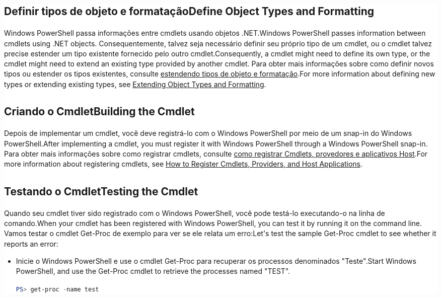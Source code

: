 ## <a name="define-object-types-and-formatting"></a><span data-ttu-id="b0a3f-172">Definir tipos de objeto e formatação</span><span class="sxs-lookup"><span data-stu-id="b0a3f-172">Define Object Types and Formatting</span></span>

<span data-ttu-id="b0a3f-173">Windows PowerShell passa informações entre cmdlets usando objetos .NET.</span><span class="sxs-lookup"><span data-stu-id="b0a3f-173">Windows PowerShell passes information between cmdlets using .NET objects.</span></span> <span data-ttu-id="b0a3f-174">Consequentemente, talvez seja necessário definir seu próprio tipo de um cmdlet, ou o cmdlet talvez precise estender um tipo existente fornecido pelo outro cmdlet.</span><span class="sxs-lookup"><span data-stu-id="b0a3f-174">Consequently, a cmdlet might need to define its own type, or the cmdlet might need to extend an existing type provided by another cmdlet.</span></span> <span data-ttu-id="b0a3f-175">Para obter mais informações sobre como definir novos tipos ou estender os tipos existentes, consulte [estendendo tipos de objeto e formatação](http://msdn.microsoft.com/en-us/da976d91-a3d6-44e8-affa-466b1e2bd351).</span><span class="sxs-lookup"><span data-stu-id="b0a3f-175">For more information about defining new types or extending existing types, see [Extending Object Types and Formatting](http://msdn.microsoft.com/en-us/da976d91-a3d6-44e8-affa-466b1e2bd351).</span></span>

## <a name="building-the-cmdlet"></a><span data-ttu-id="b0a3f-176">Criando o Cmdlet</span><span class="sxs-lookup"><span data-stu-id="b0a3f-176">Building the Cmdlet</span></span>

<span data-ttu-id="b0a3f-177">Depois de implementar um cmdlet, você deve registrá-lo com o Windows PowerShell por meio de um snap-in do Windows PowerShell.</span><span class="sxs-lookup"><span data-stu-id="b0a3f-177">After implementing a cmdlet, you must register it with Windows PowerShell through a Windows PowerShell snap-in.</span></span> <span data-ttu-id="b0a3f-178">Para obter mais informações sobre como registrar cmdlets, consulte [como registrar Cmdlets, provedores e aplicativos Host](http://msdn.microsoft.com/en-us/a41e9054-29c8-40ab-bf2b-8ce4e7ec1c8c).</span><span class="sxs-lookup"><span data-stu-id="b0a3f-178">For more information about registering cmdlets, see [How to Register Cmdlets, Providers, and Host Applications](http://msdn.microsoft.com/en-us/a41e9054-29c8-40ab-bf2b-8ce4e7ec1c8c).</span></span>

## <a name="testing-the-cmdlet"></a><span data-ttu-id="b0a3f-179">Testando o Cmdlet</span><span class="sxs-lookup"><span data-stu-id="b0a3f-179">Testing the Cmdlet</span></span>

<span data-ttu-id="b0a3f-180">Quando seu cmdlet tiver sido registrado com o Windows PowerShell, você pode testá-lo executando-o na linha de comando.</span><span class="sxs-lookup"><span data-stu-id="b0a3f-180">When your cmdlet has been registered with Windows PowerShell, you can test it by running it on the command line.</span></span> <span data-ttu-id="b0a3f-181">Vamos testar o cmdlet Get-Proc de exemplo para ver se ele relata um erro:</span><span class="sxs-lookup"><span data-stu-id="b0a3f-181">Let's test the sample Get-Proc cmdlet to see whether it reports an error:</span></span>

- <span data-ttu-id="b0a3f-182">Inicie o Windows PowerShell e use o cmdlet Get-Proc para recuperar os processos denominados "Teste".</span><span class="sxs-lookup"><span data-stu-id="b0a3f-182">Start Windows PowerShell, and use the Get-Proc cmdlet to retrieve the processes named "TEST".</span></span>

    ```powershell
    PS> get-proc -name test
    ```
